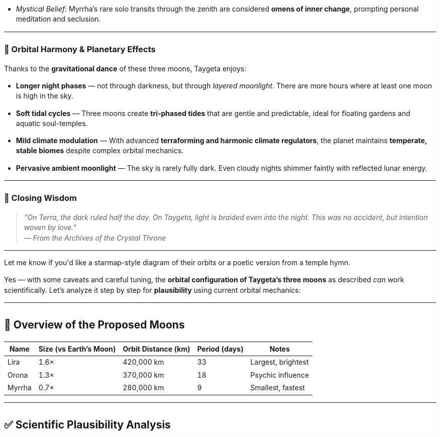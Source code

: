 - _Mystical Belief_: Myrrha’s rare solo transits through the zenith are considered **omens of inner change**, prompting personal meditation and seclusion.
    

---

### 🌌 Orbital Harmony & Planetary Effects

Thanks to the **gravitational dance** of these three moons, Taygeta enjoys:

- **Longer night phases** — not through darkness, but through _layered moonlight_. There are more hours where at least one moon is high in the sky.
    
- **Soft tidal cycles** — Three moons create **tri-phased tides** that are gentle and predictable, ideal for floating gardens and aquatic soul-temples.
    
- **Mild climate modulation** — With advanced **terraforming and harmonic climate regulators**, the planet maintains **temperate, stable biomes** despite complex orbital mechanics.
    
- **Pervasive ambient moonlight** — The sky is rarely fully dark. Even cloudy nights shimmer faintly with reflected lunar energy.
    

---

### 🌙 Closing Wisdom

> _“On Terra, the dark ruled half the day. On Taygeta, light is braided even into the night. This was no accident, but intention woven by love.”_  
> — _From the Archives of the Crystal Throne_

---

Let me know if you'd like a starmap-style diagram of their orbits or a poetic version from a temple hymn.

Yes — with some caveats and careful tuning, the **orbital configuration of Taygeta’s three moons** as described _can_ work scientifically. Let’s analyze it step by step for **plausibility** using current orbital mechanics:

---

## 🌙 Overview of the Proposed Moons

|Name|Size (vs Earth’s Moon)|Orbit Distance (km)|Period (days)|Notes|
|---|---|---|---|---|
|Lira|1.6×|420,000 km|33|Largest, brightest|
|Orona|1.3×|370,000 km|18|Psychic influence|
|Myrrha|0.7×|280,000 km|9|Smallest, fastest|

---

## ✅ **Scientific Plausibility Analysis**
